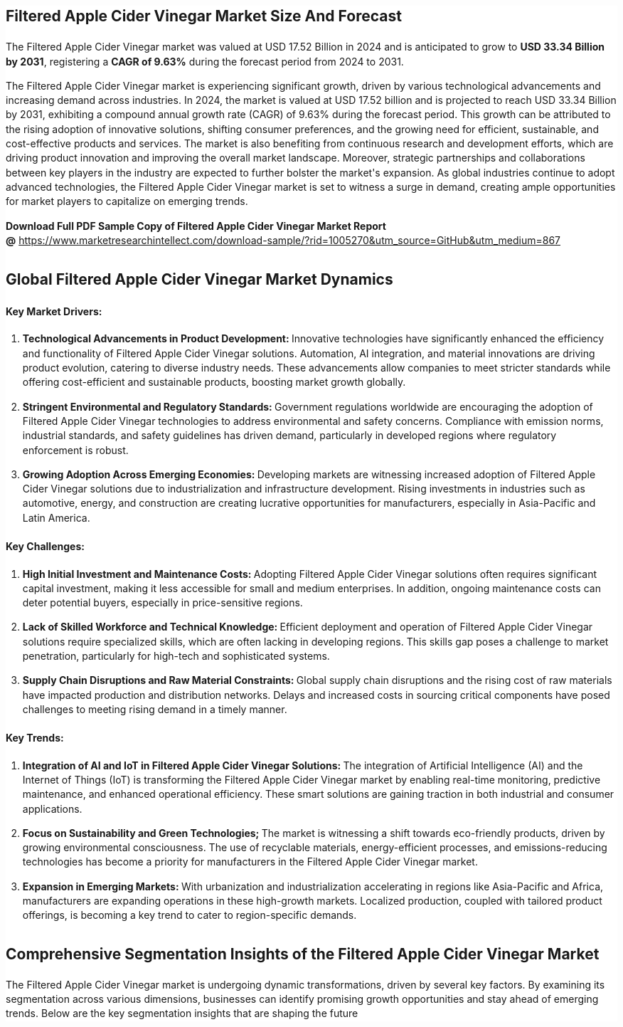 <h2>Filtered Apple Cider Vinegar Market Size And Forecast</h2><p>The Filtered Apple Cider Vinegar market was valued at USD 17.52 Billion in 2024 and is anticipated to grow to <strong>USD 33.34 Billion by 2031</strong>, registering a <strong>CAGR of 9.63%</strong> during the forecast period from 2024 to 2031.</p><p>The Filtered Apple Cider Vinegar market is experiencing significant growth, driven by various technological advancements and increasing demand across industries. In 2024, the market is valued at USD 17.52 billion and is projected to reach USD 33.34 Billion by 2031, exhibiting a compound annual growth rate (CAGR) of 9.63% during the forecast period. This growth can be attributed to the rising adoption of innovative solutions, shifting consumer preferences, and the growing need for efficient, sustainable, and cost-effective products and services. The market is also benefiting from continuous research and development efforts, which are driving product innovation and improving the overall market landscape. Moreover, strategic partnerships and collaborations between key players in the industry are expected to further bolster the market's expansion. As global industries continue to adopt advanced technologies, the Filtered Apple Cider Vinegar market is set to witness a surge in demand, creating ample opportunities for market players to capitalize on emerging trends.</p><p><strong>Download Full PDF Sample Copy of Filtered Apple Cider Vinegar Market Report @</strong>&nbsp;<a href="https://www.marketresearchintellect.com/download-sample/?rid=1005270&amp;utm_source=GitHub&amp;utm_medium=867">https://www.marketresearchintellect.com/download-sample/?rid=1005270&amp;utm_source=GitHub&amp;utm_medium=867</a></p><h2>Global Filtered Apple Cider Vinegar Market Dynamics</h2><h4><strong>Key Market Drivers:</strong></h4><ol><li><p><strong>Technological Advancements in Product Development:&nbsp;</strong>Innovative technologies have significantly enhanced the efficiency and functionality of Filtered Apple Cider Vinegar solutions. Automation, AI integration, and material innovations are driving product evolution, catering to diverse industry needs. These advancements allow companies to meet stricter standards while offering cost-efficient and sustainable products, boosting market growth globally.</p></li><li><p><strong>Stringent Environmental and Regulatory Standards:&nbsp;</strong>Government regulations worldwide are encouraging the adoption of Filtered Apple Cider Vinegar technologies to address environmental and safety concerns. Compliance with emission norms, industrial standards, and safety guidelines has driven demand, particularly in developed regions where regulatory enforcement is robust.</p></li><li><p><strong>Growing Adoption Across Emerging Economies:&nbsp;</strong>Developing markets are witnessing increased adoption of Filtered Apple Cider Vinegar solutions due to industrialization and infrastructure development. Rising investments in industries such as automotive, energy, and construction are creating lucrative opportunities for manufacturers, especially in Asia-Pacific and Latin America.</p></li></ol><h4><strong>Key Challenges:</strong></h4><ol><li><p><strong>High Initial Investment and Maintenance Costs:&nbsp;</strong>Adopting Filtered Apple Cider Vinegar solutions often requires significant capital investment, making it less accessible for small and medium enterprises. In addition, ongoing maintenance costs can deter potential buyers, especially in price-sensitive regions.</p></li><li><p><strong>Lack of Skilled Workforce and Technical Knowledge:&nbsp;</strong>Efficient deployment and operation of Filtered Apple Cider Vinegar solutions require specialized skills, which are often lacking in developing regions. This skills gap poses a challenge to market penetration, particularly for high-tech and sophisticated systems.</p></li><li><p><strong>Supply Chain Disruptions and Raw Material Constraints:&nbsp;</strong>Global supply chain disruptions and the rising cost of raw materials have impacted production and distribution networks. Delays and increased costs in sourcing critical components have posed challenges to meeting rising demand in a timely manner.</p></li></ol><h4><strong>Key Trends:</strong></h4><ol><li><p><strong>Integration of AI and IoT in Filtered Apple Cider Vinegar Solutions:&nbsp;</strong>The integration of Artificial Intelligence (AI) and the Internet of Things (IoT) is transforming the Filtered Apple Cider Vinegar market by enabling real-time monitoring, predictive maintenance, and enhanced operational efficiency. These smart solutions are gaining traction in both industrial and consumer applications.</p></li><li><p><strong>Focus on Sustainability and Green Technologies;&nbsp;</strong>The market is witnessing a shift towards eco-friendly products, driven by growing environmental consciousness. The use of recyclable materials, energy-efficient processes, and emissions-reducing technologies has become a priority for manufacturers in the Filtered Apple Cider Vinegar market.</p></li><li><p><strong>Expansion in Emerging Markets:&nbsp;</strong>With urbanization and industrialization accelerating in regions like Asia-Pacific and Africa, manufacturers are expanding operations in these high-growth markets. Localized production, coupled with tailored product offerings, is becoming a key trend to cater to region-specific demands.</p></li></ol><div class="article-main__content" data-test-id="publishing-text-block"><h2>Comprehensive Segmentation Insights of the Filtered Apple Cider Vinegar Market</h2><p>The Filtered Apple Cider Vinegar market is undergoing dynamic transformations, driven by several key factors. By examining its segmentation across various dimensions, businesses can identify promising growth opportunities and stay ahead of emerging trends. Below are the key segmentation insights that are shaping the future